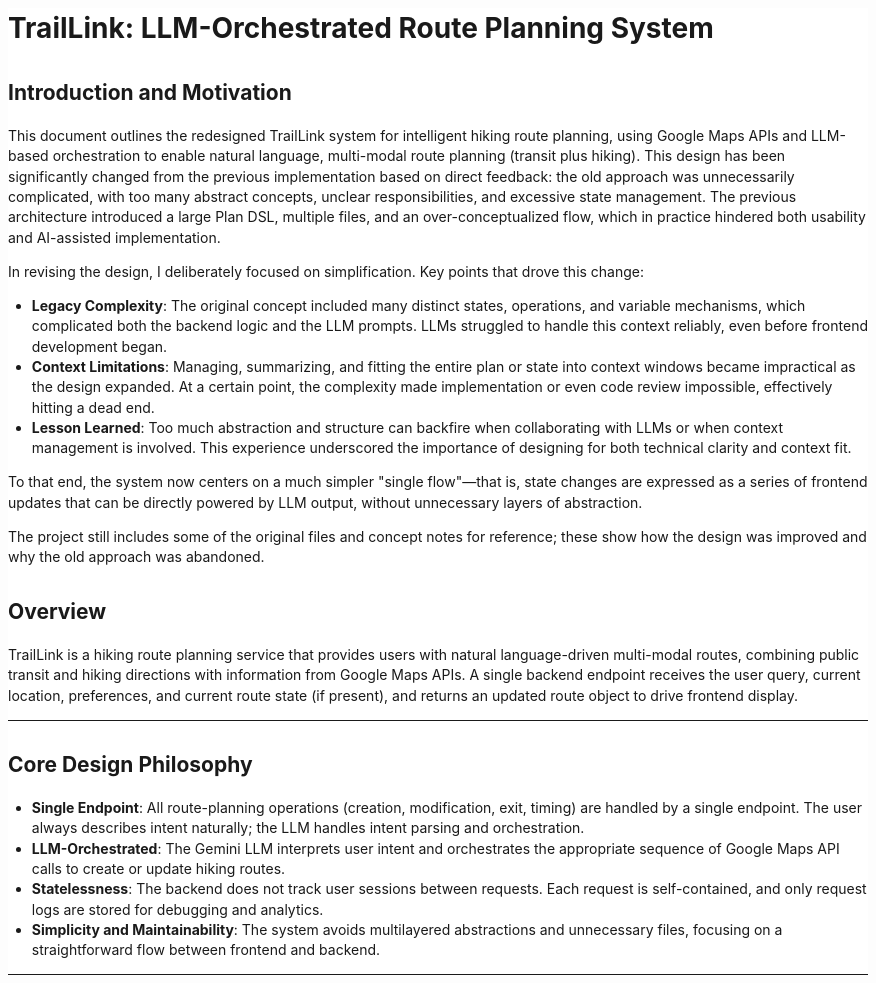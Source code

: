 # TrailLink: LLM-Orchestrated Route Planning System

## Introduction and Motivation

This document outlines the redesigned TrailLink system for intelligent hiking route planning, using Google Maps APIs and LLM-based orchestration to enable natural language, multi-modal route planning (transit plus hiking). This design has been significantly changed from the previous implementation based on direct feedback: the old approach was unnecessarily complicated, with too many abstract concepts, unclear responsibilities, and excessive state management. The previous architecture introduced a large Plan DSL, multiple files, and an over-conceptualized flow, which in practice hindered both usability and AI-assisted implementation.

In revising the design, I deliberately focused on simplification. Key points that drove this change:

- **Legacy Complexity**: The original concept included many distinct states, operations, and variable mechanisms, which complicated both the backend logic and the LLM prompts. LLMs struggled to handle this context reliably, even before frontend development began.
- **Context Limitations**: Managing, summarizing, and fitting the entire plan or state into context windows became impractical as the design expanded. At a certain point, the complexity made implementation or even code review impossible, effectively hitting a dead end.
- **Lesson Learned**: Too much abstraction and structure can backfire when collaborating with LLMs or when context management is involved. This experience underscored the importance of designing for both technical clarity and context fit.

To that end, the system now centers on a much simpler "single flow"—that is, state changes are expressed as a series of frontend updates that can be directly powered by LLM output, without unnecessary layers of abstraction.

The project still includes some of the original files and concept notes for reference; these show how the design was improved and why the old approach was abandoned.

## Overview

TrailLink is a hiking route planning service that provides users with natural language-driven multi-modal routes, combining public transit and hiking directions with information from Google Maps APIs. A single backend endpoint receives the user query, current location, preferences, and current route state (if present), and returns an updated route object to drive frontend display.

---

## Core Design Philosophy

- **Single Endpoint**: All route-planning operations (creation, modification, exit, timing) are handled by a single endpoint. The user always describes intent naturally; the LLM handles intent parsing and orchestration.
- **LLM-Orchestrated**: The Gemini LLM interprets user intent and orchestrates the appropriate sequence of Google Maps API calls to create or update hiking routes.
- **Statelessness**: The backend does not track user sessions between requests. Each request is self-contained, and only request logs are stored for debugging and analytics.
- **Simplicity and Maintainability**: The system avoids multilayered abstractions and unnecessary files, focusing on a straightforward flow between frontend and backend.

---